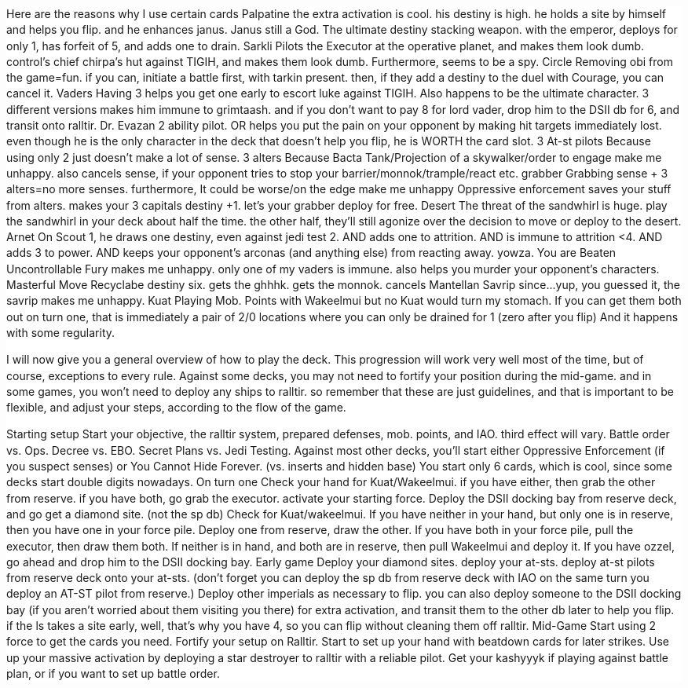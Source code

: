 Here are the reasons why I use certain cards
Palpatine the extra activation is cool.  his destiny is high.	he holds a site by himself and helps you flip.	and he enhances janus.
Janus	still a God.  The ultimate destiny stacking weapon.  with the emperor, deploys for only 1, has forfeit of 5, and adds one to drain.
Sarkli  Pilots the Executor at the operative planet, and makes them look dumb.  control’s chief chirpa’s hut against TIGIH, and makes them look dumb.  Furthermore, seems to be a spy.
Circle Removing obi from the game=fun.  if you can, initiate a battle first, with tarkin present.  then, if they add a destiny to the duel with Courage, you can cancel it.
Vaders Having 3 helps you get one early to escort luke against TIGIH.	Also happens to be the ultimate character.  3 different versions makes him immune to grimtaash.  and if you don’t want to pay 8 for lord vader, drop him to the DSII db for 6, and transit onto ralltir.
Dr. Evazan 2 ability pilot.  OR helps you put the pain on your opponent by making hit targets immediately lost.  even though he is the only character in the deck that doesn’t help you flip, he is WORTH the card slot.
3 At-st pilots  Because using only 2 just doesn’t make a lot of sense.
3 alters  Because Bacta Tank/Projection of a skywalker/order to engage make me unhappy.  also cancels sense, if your opponent tries to stop your barrier/monnok/trample/react etc.
grabber  Grabbing sense + 3 alters=no more senses.  furthermore, It could be worse/on the edge make me unhappy
Oppressive enforcement  saves your stuff from alters.	makes your 3 capitals destiny +1.  let’s your grabber deploy for free.
Desert  The threat of the sandwhirl is huge.  play the sandwhirl in your deck about half the time.  the other half, they’ll still agonize over the decision to move or deploy to the desert.
Arnet	On Scout 1, he draws one destiny, even against jedi test 2.  AND adds one to attrition.  AND is immune to attrition <4.  AND adds 3 to power.  AND keeps your opponent’s arconas (and anything else) from reacting away.	yowza.
You are Beaten  Uncontrollable Fury makes me unhappy.	only one of my vaders is immune.  also helps you murder your opponent’s characters.
Masterful Move  Recyclabe destiny six.  gets the ghhhk.  gets the monnok.  cancels Mantellan Savrip since...yup, you guessed it, the savrip makes me unhappy.
Kuat  Playing Mob. Points with Wakeelmui but no Kuat would turn my stomach.  If you can get them both out on turn one, that is immediately a pair of 2/0 locations where you can only be drained for 1 (zero after you flip)  And it happens with some regularity.

I will now give you a general overview of how to play the deck.  This progression will work very well most of the time, but of course, exceptions to every rule.  Against some decks, you may not need to fortify your position during the mid-game.  and in some games, you won’t need to deploy any ships to ralltir.  so remember that these are just guidelines, and that is important to be flexible, and adjust your steps, according to the flow of the game.

Starting setup  Start your objective, the ralltir system, prepared defenses, mob. points, and IAO.  third effect will vary.  Battle order vs. Ops.  Decree vs. EBO.  Secret Plans vs. Jedi Testing.  Against most other decks, you’ll start either Oppressive Enforcement (if you suspect senses) or You Cannot Hide Forever. (vs. inserts and hidden base)  You start only 6 cards, which is cool, since some decks start double digits nowadays.
On turn one Check your hand for Kuat/Wakeelmui.  if you have either, then grab the other from reserve.  if you have both, go grab the executor.  activate your starting force.  Deploy the DSII docking bay from reserve deck, and go get a diamond site. (not the sp db)  Check for Kuat/wakeelmui.  If you have neither in your hand, but only one is in reserve, then you have one in your force pile.  Deploy one from reserve, draw the other.  If you have both in your force pile, pull the executor, then draw them both.  If neither is in hand, and both are in reserve, then pull Wakeelmui and deploy it.	If you have ozzel, go ahead and drop him to the DSII docking bay.
Early game  Deploy your diamond sites.  deploy your at-sts.  deploy at-st pilots from reserve deck onto your at-sts.  (don’t forget you can deploy the sp db from reserve deck with IAO on the same turn you deploy an AT-ST pilot from reserve.)  Deploy other imperials as necessary to flip.	you can also deploy someone to the DSII docking bay (if you aren’t worried about them visiting you there) for extra activation, and transit them to the other db later to help you flip.	if the ls takes a site early, well, that’s why you have 4, so you can flip without cleaning them off ralltir.
Mid-Game  Start using 2 force to get the cards you need.  Fortify your setup on Ralltir.  Start to set up your hand with beatdown cards for later strikes.  Use up your massive activation by deploying a star destroyer to ralltir with a reliable pilot.  Get your kashyyyk if playing against battle plan, or if you want to set up battle order.